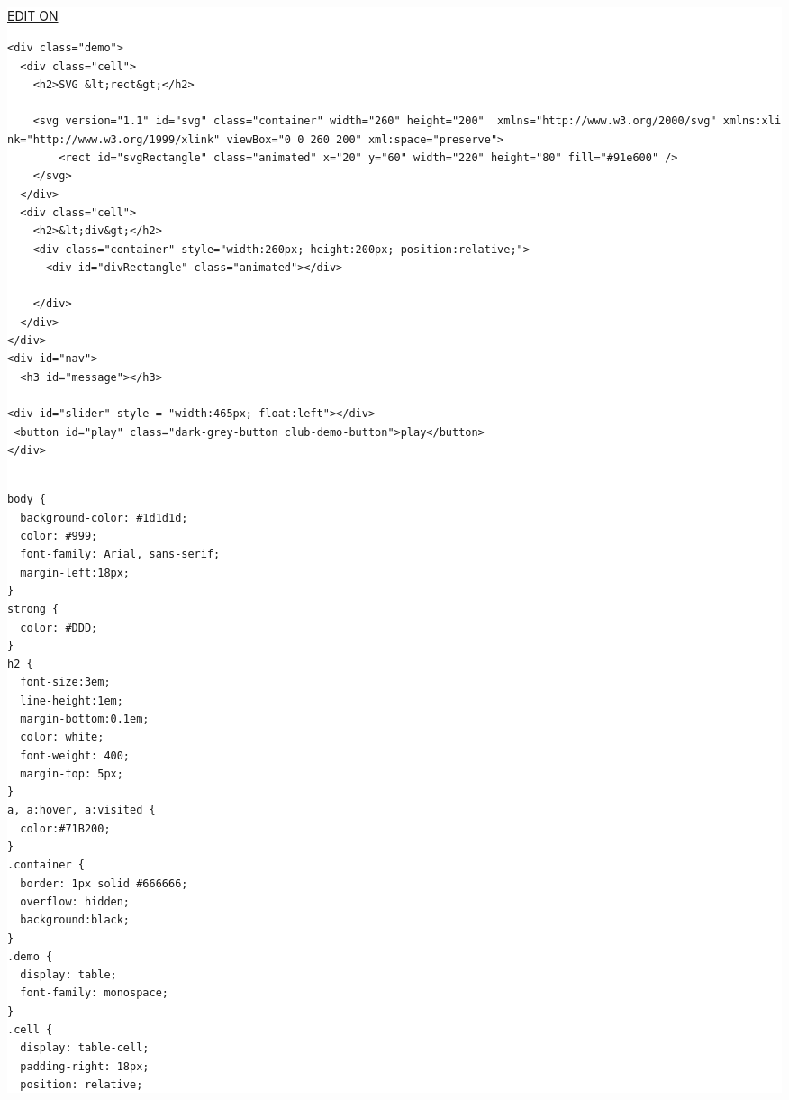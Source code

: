 [EDIT ON](https://codepen.io/GreenSock/pen/yLmqxg/17b4f47aa28f02e305dab386e9f79e89 "Edit on CodePen")

``` cm-s-default
<div class="demo">
  <div class="cell">
    <h2>SVG &lt;rect&gt;</h2>

    <svg version="1.1" id="svg" class="container" width="260" height="200"  xmlns="http://www.w3.org/2000/svg" xmlns:xlink="http://www.w3.org/1999/xlink" viewBox="0 0 260 200" xml:space="preserve">
        <rect id="svgRectangle" class="animated" x="20" y="60" width="220" height="80" fill="#91e600" />
    </svg>
  </div>
  <div class="cell">
    <h2>&lt;div&gt;</h2>
    <div class="container" style="width:260px; height:200px; position:relative;">
      <div id="divRectangle" class="animated"></div>

    </div>
  </div>
</div>
<div id="nav">
  <h3 id="message"></h3>

<div id="slider" style = "width:465px; float:left"></div>
 <button id="play" class="dark-grey-button club-demo-button">play</button>
</div>
```

``` cm-s-default

body {
  background-color: #1d1d1d;
  color: #999;
  font-family: Arial, sans-serif;
  margin-left:18px;
}
strong {
  color: #DDD;
}
h2 {
  font-size:3em;
  line-height:1em;
  margin-bottom:0.1em;
  color: white;
  font-weight: 400;
  margin-top: 5px;
}
a, a:hover, a:visited {
  color:#71B200;
}
.container {
  border: 1px solid #666666;
  overflow: hidden;
  background:black;
}
.demo {
  display: table;
  font-family: monospace;
}
.cell {
  display: table-cell;
  padding-right: 18px;
  position: relative;
```
